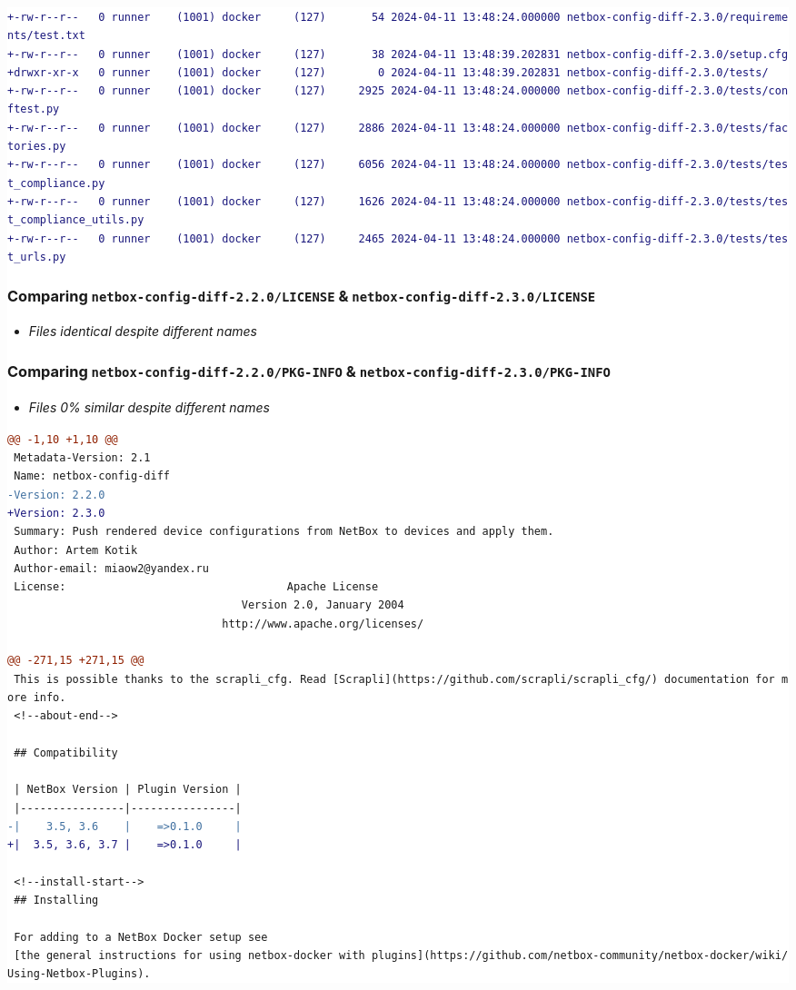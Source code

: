 ```diff
+-rw-r--r--   0 runner    (1001) docker     (127)       54 2024-04-11 13:48:24.000000 netbox-config-diff-2.3.0/requirements/test.txt
+-rw-r--r--   0 runner    (1001) docker     (127)       38 2024-04-11 13:48:39.202831 netbox-config-diff-2.3.0/setup.cfg
+drwxr-xr-x   0 runner    (1001) docker     (127)        0 2024-04-11 13:48:39.202831 netbox-config-diff-2.3.0/tests/
+-rw-r--r--   0 runner    (1001) docker     (127)     2925 2024-04-11 13:48:24.000000 netbox-config-diff-2.3.0/tests/conftest.py
+-rw-r--r--   0 runner    (1001) docker     (127)     2886 2024-04-11 13:48:24.000000 netbox-config-diff-2.3.0/tests/factories.py
+-rw-r--r--   0 runner    (1001) docker     (127)     6056 2024-04-11 13:48:24.000000 netbox-config-diff-2.3.0/tests/test_compliance.py
+-rw-r--r--   0 runner    (1001) docker     (127)     1626 2024-04-11 13:48:24.000000 netbox-config-diff-2.3.0/tests/test_compliance_utils.py
+-rw-r--r--   0 runner    (1001) docker     (127)     2465 2024-04-11 13:48:24.000000 netbox-config-diff-2.3.0/tests/test_urls.py
```

### Comparing `netbox-config-diff-2.2.0/LICENSE` & `netbox-config-diff-2.3.0/LICENSE`

 * *Files identical despite different names*

### Comparing `netbox-config-diff-2.2.0/PKG-INFO` & `netbox-config-diff-2.3.0/PKG-INFO`

 * *Files 0% similar despite different names*

```diff
@@ -1,10 +1,10 @@
 Metadata-Version: 2.1
 Name: netbox-config-diff
-Version: 2.2.0
+Version: 2.3.0
 Summary: Push rendered device configurations from NetBox to devices and apply them.
 Author: Artem Kotik
 Author-email: miaow2@yandex.ru
 License:                                  Apache License
                                    Version 2.0, January 2004
                                 http://www.apache.org/licenses/
         
@@ -271,15 +271,15 @@
 This is possible thanks to the scrapli_cfg. Read [Scrapli](https://github.com/scrapli/scrapli_cfg/) documentation for more info.
 <!--about-end-->
 
 ## Compatibility
 
 | NetBox Version | Plugin Version |
 |----------------|----------------|
-|    3.5, 3.6    |    =>0.1.0     |
+|  3.5, 3.6, 3.7 |    =>0.1.0     |
 
 <!--install-start-->
 ## Installing
 
 For adding to a NetBox Docker setup see
 [the general instructions for using netbox-docker with plugins](https://github.com/netbox-community/netbox-docker/wiki/Using-Netbox-Plugins).
```
